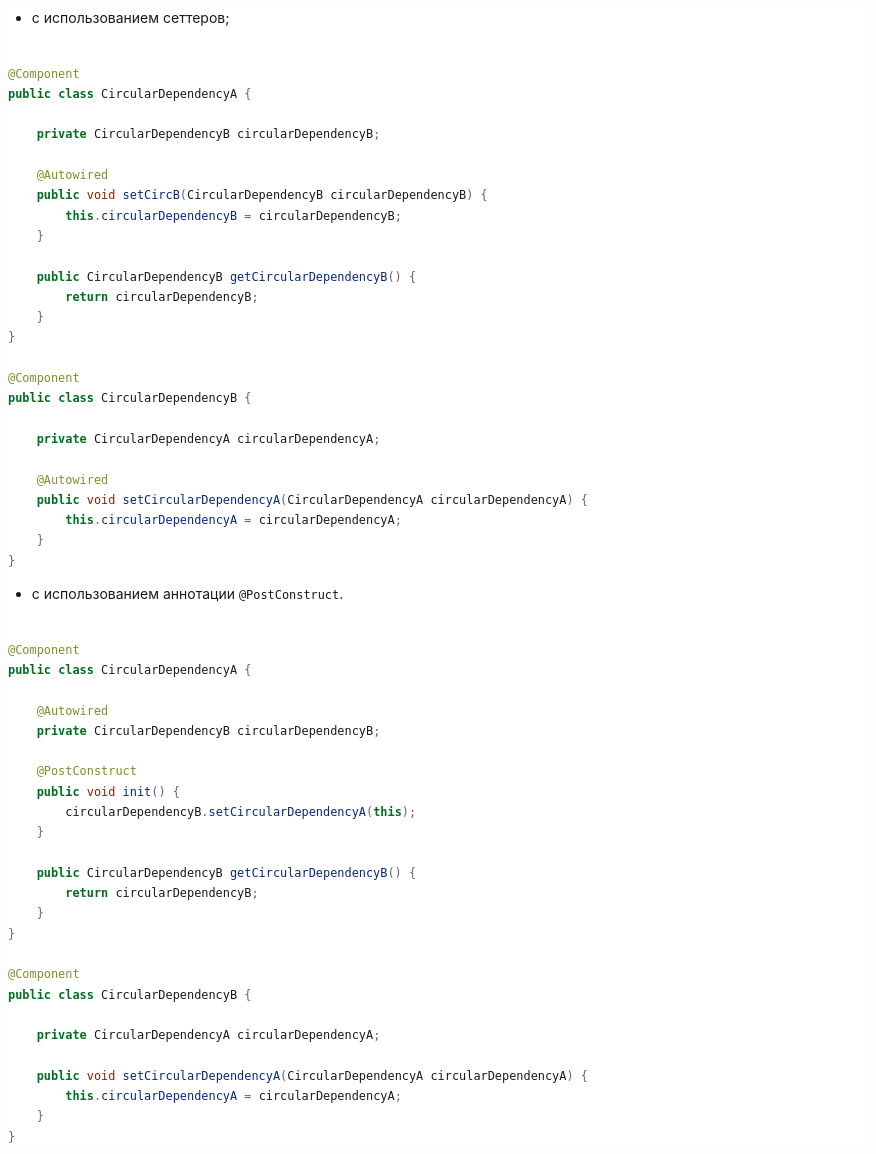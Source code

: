 - с использованием сеттеров;

```java

@Component
public class CircularDependencyA {

    private CircularDependencyB circularDependencyB;

    @Autowired
    public void setCircB(CircularDependencyB circularDependencyB) {
        this.circularDependencyB = circularDependencyB;
    }

    public CircularDependencyB getCircularDependencyB() {
        return circularDependencyB;
    }
}

@Component
public class CircularDependencyB {

    private CircularDependencyA circularDependencyA;

    @Autowired
    public void setCircularDependencyA(CircularDependencyA circularDependencyA) {
        this.circularDependencyA = circularDependencyA;
    }
}
```

- с использованием аннотации `@PostConstruct`.

```java

@Component
public class CircularDependencyA {

    @Autowired
    private CircularDependencyB circularDependencyB;

    @PostConstruct
    public void init() {
        circularDependencyB.setCircularDependencyA(this);
    }

    public CircularDependencyB getCircularDependencyB() {
        return circularDependencyB;
    }
}

@Component
public class CircularDependencyB {

    private CircularDependencyA circularDependencyA;

    public void setCircularDependencyA(CircularDependencyA circularDependencyA) {
        this.circularDependencyA = circularDependencyA;
    }
}
```
